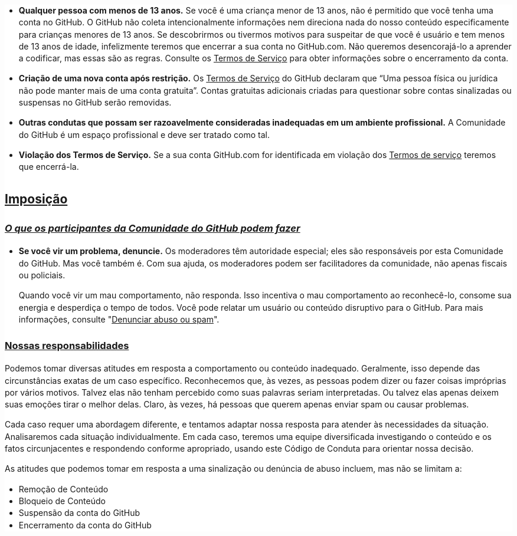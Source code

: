 * **Qualquer pessoa com menos de 13 anos.** Se você é uma criança menor de 13 anos, não é permitido que você tenha uma conta no GitHub. O GitHub não coleta intencionalmente informações nem direciona nada do nosso conteúdo especificamente para crianças menores de 13 anos. Se descobrirmos ou tivermos motivos para suspeitar de que você é usuário e tem menos de 13 anos de idade, infelizmente teremos que encerrar a sua conta no GitHub.com. Não queremos desencorajá-lo a aprender a codificar, mas essas são as regras. Consulte os [Termos de Serviço](/pt/site-policy/github-terms/github-terms-of-service) para obter informações sobre o encerramento da conta.

* **Criação de uma nova conta após restrição.** Os [Termos de Serviço](/pt/site-policy/github-terms/github-terms-of-service) do GitHub declaram que “Uma pessoa física ou jurídica não pode manter mais de uma conta gratuita”. Contas gratuitas adicionais criadas para questionar sobre contas sinalizadas ou suspensas no GitHub serão removidas.

* **Outras condutas que possam ser razoavelmente consideradas inadequadas em um ambiente profissional.** A Comunidade do GitHub é um espaço profissional e deve ser tratado como tal.

* **Violação dos Termos de Serviço.** Se a sua conta GitHub.com for identificada em violação dos [Termos de serviço](/pt/site-policy/github-terms/github-terms-of-service) teremos que encerrá-la.

[Imposição](#enforcement)
----------

### [*O que os participantes da Comunidade do GitHub podem fazer*](#what-github-community-participants-can-do) ###

* **Se você vir um problema, denuncie.** Os moderadores têm autoridade especial; eles são responsáveis por esta Comunidade do GitHub. Mas você também é. Com sua ajuda, os moderadores podem ser facilitadores da comunidade, não apenas fiscais ou policiais.

  Quando você vir um mau comportamento, não responda. Isso incentiva o mau comportamento ao reconhecê-lo, consome sua energia e desperdiça o tempo de todos. Você pode relatar um usuário ou conteúdo disruptivo para o GitHub. Para mais informações, consulte "[Denunciar abuso ou spam](/pt/communities/maintaining-your-safety-on-github/reporting-abuse-or-spam)".

### [Nossas responsabilidades](#our-responsibilities) ###

Podemos tomar diversas atitudes em resposta a comportamento ou conteúdo inadequado. Geralmente, isso depende das circunstâncias exatas de um caso específico. Reconhecemos que, às vezes, as pessoas podem dizer ou fazer coisas impróprias por vários motivos. Talvez elas não tenham percebido como suas palavras seriam interpretadas. Ou talvez elas apenas deixem suas emoções tirar o melhor delas. Claro, às vezes, há pessoas que querem apenas enviar spam ou causar problemas.

Cada caso requer uma abordagem diferente, e tentamos adaptar nossa resposta para atender às necessidades da situação. Analisaremos cada situação individualmente. Em cada caso, teremos uma equipe diversificada investigando o conteúdo e os fatos circunjacentes e respondendo conforme apropriado, usando este Código de Conduta para orientar nossa decisão.

As atitudes que podemos tomar em resposta a uma sinalização ou denúncia de abuso incluem, mas não se limitam a:

* Remoção de Conteúdo
* Bloqueio de Conteúdo
* Suspensão da conta do GitHub
* Encerramento da conta do GitHub
